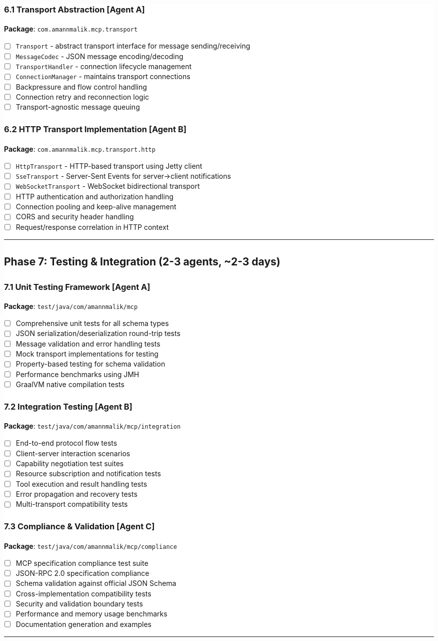 ### 6.1 Transport Abstraction [Agent A]
**Package**: `com.amannmalik.mcp.transport`
- [ ] `Transport` - abstract transport interface for message sending/receiving
- [ ] `MessageCodec` - JSON message encoding/decoding
- [ ] `TransportHandler` - connection lifecycle management
- [ ] `ConnectionManager` - maintains transport connections
- [ ] Backpressure and flow control handling
- [ ] Connection retry and reconnection logic
- [ ] Transport-agnostic message queuing

### 6.2 HTTP Transport Implementation [Agent B]
**Package**: `com.amannmalik.mcp.transport.http`
- [ ] `HttpTransport` - HTTP-based transport using Jetty client
- [ ] `SseTransport` - Server-Sent Events for server->client notifications
- [ ] `WebSocketTransport` - WebSocket bidirectional transport
- [ ] HTTP authentication and authorization handling
- [ ] Connection pooling and keep-alive management
- [ ] CORS and security header handling
- [ ] Request/response correlation in HTTP context

---

## Phase 7: Testing & Integration (2-3 agents, ~2-3 days)

### 7.1 Unit Testing Framework [Agent A]
**Package**: `test/java/com/amannmalik/mcp`
- [ ] Comprehensive unit tests for all schema types
- [ ] JSON serialization/deserialization round-trip tests
- [ ] Message validation and error handling tests
- [ ] Mock transport implementations for testing
- [ ] Property-based testing for schema validation
- [ ] Performance benchmarks using JMH
- [ ] GraalVM native compilation tests

### 7.2 Integration Testing [Agent B]
**Package**: `test/java/com/amannmalik/mcp/integration`
- [ ] End-to-end protocol flow tests
- [ ] Client-server interaction scenarios
- [ ] Capability negotiation test suites
- [ ] Resource subscription and notification tests
- [ ] Tool execution and result handling tests
- [ ] Error propagation and recovery tests
- [ ] Multi-transport compatibility tests

### 7.3 Compliance & Validation [Agent C]
**Package**: `test/java/com/amannmalik/mcp/compliance`
- [ ] MCP specification compliance test suite
- [ ] JSON-RPC 2.0 specification compliance  
- [ ] Schema validation against official JSON Schema
- [ ] Cross-implementation compatibility tests
- [ ] Security and validation boundary tests
- [ ] Performance and memory usage benchmarks
- [ ] Documentation generation and examples

---
